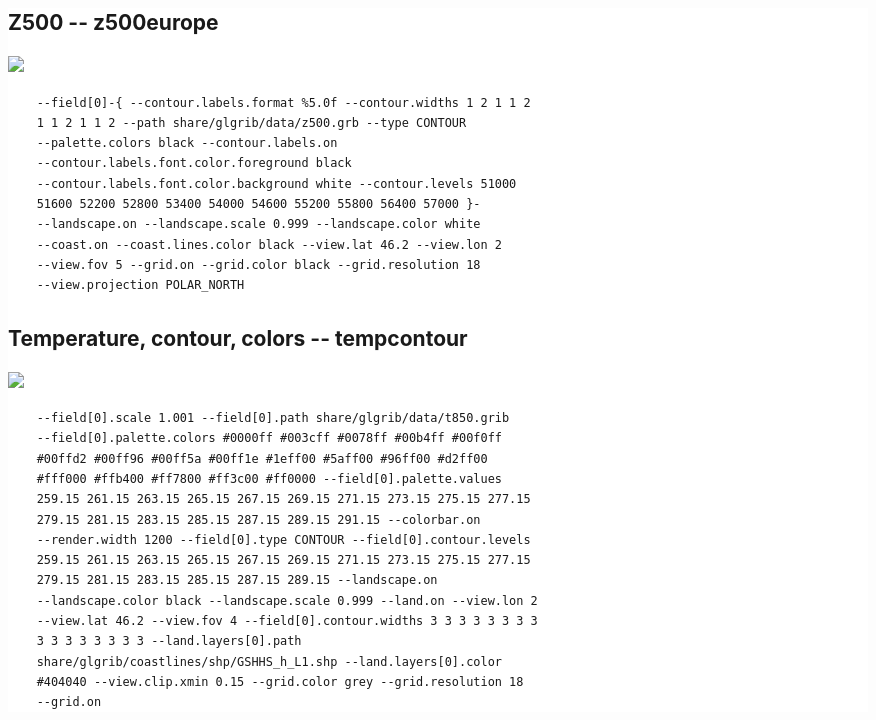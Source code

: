 ## Z500 -- z500europe
![](blob/master/share/glgrib/test/z500europe/TEST_0000.png?raw=true)

```
    --field[0]-{ --contour.labels.format %5.0f --contour.widths 1 2 1 1 2 
    1 1 2 1 1 2 --path share/glgrib/data/z500.grb --type CONTOUR 
    --palette.colors black --contour.labels.on 
    --contour.labels.font.color.foreground black 
    --contour.labels.font.color.background white --contour.levels 51000 
    51600 52200 52800 53400 54000 54600 55200 55800 56400 57000 }- 
    --landscape.on --landscape.scale 0.999 --landscape.color white 
    --coast.on --coast.lines.color black --view.lat 46.2 --view.lon 2 
    --view.fov 5 --grid.on --grid.color black --grid.resolution 18 
    --view.projection POLAR_NORTH 
```
## Temperature, contour, colors -- tempcontour
![](blob/master/share/glgrib/test/tempcontour/TEST_0000.png?raw=true)

```
    --field[0].scale 1.001 --field[0].path share/glgrib/data/t850.grib 
    --field[0].palette.colors #0000ff #003cff #0078ff #00b4ff #00f0ff 
    #00ffd2 #00ff96 #00ff5a #00ff1e #1eff00 #5aff00 #96ff00 #d2ff00 
    #fff000 #ffb400 #ff7800 #ff3c00 #ff0000 --field[0].palette.values 
    259.15 261.15 263.15 265.15 267.15 269.15 271.15 273.15 275.15 277.15 
    279.15 281.15 283.15 285.15 287.15 289.15 291.15 --colorbar.on 
    --render.width 1200 --field[0].type CONTOUR --field[0].contour.levels 
    259.15 261.15 263.15 265.15 267.15 269.15 271.15 273.15 275.15 277.15 
    279.15 281.15 283.15 285.15 287.15 289.15 --landscape.on 
    --landscape.color black --landscape.scale 0.999 --land.on --view.lon 2 
    --view.lat 46.2 --view.fov 4 --field[0].contour.widths 3 3 3 3 3 3 3 3 
    3 3 3 3 3 3 3 3 --land.layers[0].path 
    share/glgrib/coastlines/shp/GSHHS_h_L1.shp --land.layers[0].color 
    #404040 --view.clip.xmin 0.15 --grid.color grey --grid.resolution 18 
    --grid.on 
```
